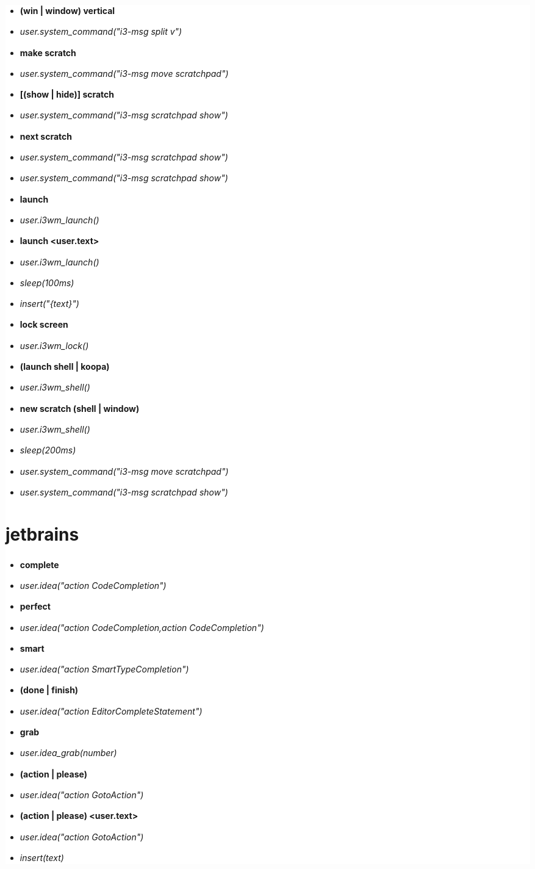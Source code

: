  - **(win | window) vertical**
- *user.system_command("i3-msg split v")*

 - **make scratch**
- *user.system_command("i3-msg move scratchpad")*

 - **[(show | hide)] scratch**
- *user.system_command("i3-msg scratchpad show")*

 - **next scratch**
- *user.system_command("i3-msg scratchpad show")*
- *user.system_command("i3-msg scratchpad show")*

 - **launch**
- *user.i3wm_launch()*

 - **launch <user.text>**
- *user.i3wm_launch()*
- *sleep(100ms)*
- *insert("{text}")*

 - **lock screen**
- *user.i3wm_lock()*

 - **(launch shell | koopa)**
- *user.i3wm_shell()*

 - **new scratch (shell | window)**
- *user.i3wm_shell()*
- *sleep(200ms)*
- *user.system_command("i3-msg move scratchpad")*
- *user.system_command("i3-msg scratchpad show")*



#  jetbrains


 - **complete**
- *user.idea("action CodeCompletion")*

 - **perfect**
- *user.idea("action CodeCompletion,action CodeCompletion")*

 - **smart**
- *user.idea("action SmartTypeCompletion")*

 - **(done | finish)**
- *user.idea("action EditorCompleteStatement")*

 - **grab <number>**
- *user.idea_grab(number)*

 - **(action | please)**
- *user.idea("action GotoAction")*

 - **(action | please) <user.text>**
- *user.idea("action GotoAction")*
- *insert(text)*
